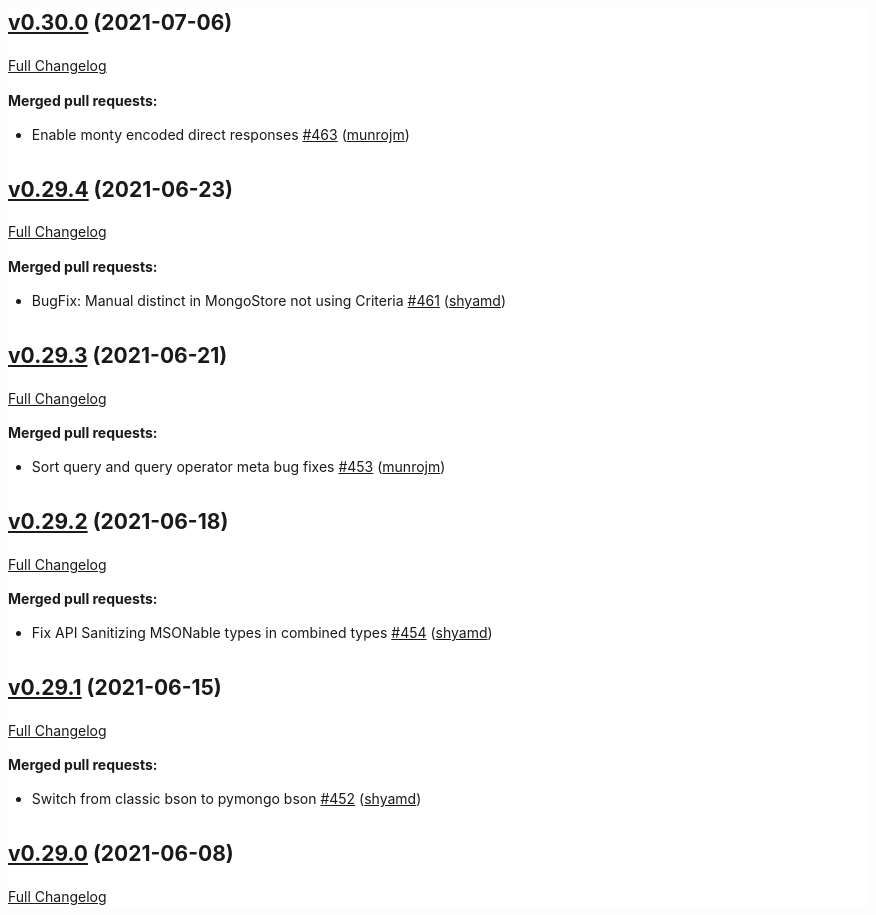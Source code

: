 ## [v0.30.0](https://github.com/materialsproject/maggma/tree/v0.30.0) (2021-07-06)

[Full Changelog](https://github.com/materialsproject/maggma/compare/v0.29.4...v0.30.0)

**Merged pull requests:**

- Enable monty encoded direct responses [\#463](https://github.com/materialsproject/maggma/pull/463) ([munrojm](https://github.com/munrojm))

## [v0.29.4](https://github.com/materialsproject/maggma/tree/v0.29.4) (2021-06-23)

[Full Changelog](https://github.com/materialsproject/maggma/compare/v0.29.3...v0.29.4)

**Merged pull requests:**

- BugFix: Manual distinct in MongoStore not using Criteria [\#461](https://github.com/materialsproject/maggma/pull/461) ([shyamd](https://github.com/shyamd))

## [v0.29.3](https://github.com/materialsproject/maggma/tree/v0.29.3) (2021-06-21)

[Full Changelog](https://github.com/materialsproject/maggma/compare/v0.29.2...v0.29.3)

**Merged pull requests:**

- Sort query and query operator meta bug fixes [\#453](https://github.com/materialsproject/maggma/pull/453) ([munrojm](https://github.com/munrojm))

## [v0.29.2](https://github.com/materialsproject/maggma/tree/v0.29.2) (2021-06-18)

[Full Changelog](https://github.com/materialsproject/maggma/compare/v0.29.1...v0.29.2)

**Merged pull requests:**

- Fix API Sanitizing MSONable types in combined types [\#454](https://github.com/materialsproject/maggma/pull/454) ([shyamd](https://github.com/shyamd))

## [v0.29.1](https://github.com/materialsproject/maggma/tree/v0.29.1) (2021-06-15)

[Full Changelog](https://github.com/materialsproject/maggma/compare/v0.29.0...v0.29.1)

**Merged pull requests:**

- Switch from classic bson to pymongo bson [\#452](https://github.com/materialsproject/maggma/pull/452) ([shyamd](https://github.com/shyamd))

## [v0.29.0](https://github.com/materialsproject/maggma/tree/v0.29.0) (2021-06-08)

[Full Changelog](https://github.com/materialsproject/maggma/compare/v0.28.1...v0.29.0)
